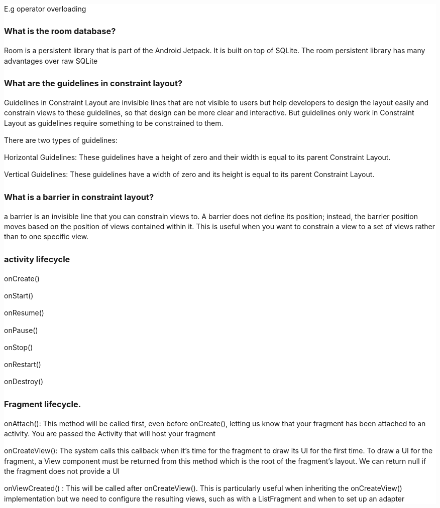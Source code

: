 E.g operator overloading

### What is the room database?

Room is a persistent library that is part of the Android Jetpack. It is built on top of SQLite. The room persistent library has many advantages over raw SQLite

### What are the guidelines in constraint layout?

Guidelines in Constraint Layout are invisible lines that are not visible to users but help developers to design the layout easily and constrain views to these guidelines, so that design can be more clear and interactive. But guidelines only work in Constraint Layout as guidelines require something to be constrained to them.

There are two types of guidelines:

Horizontal Guidelines: These guidelines have a height of zero and their width is equal to its parent Constraint Layout.

Vertical Guidelines: These guidelines have a width of zero and its height is equal to its parent Constraint Layout.

### What is a barrier in constraint layout?

a barrier is an invisible line that you can constrain views to. A barrier does not define its position; instead, the barrier position moves based on the position of views contained within it. This is useful when you want to constrain a view to a set of views rather than to one specific view.

### activity lifecycle

onCreate()

onStart()

onResume()

onPause()

onStop()

onRestart()

onDestroy()

### Fragment lifecycle.

onAttach(): This method will be called first, even before onCreate(), letting us know that your fragment has been attached to an activity. You are passed the Activity that will host your fragment

onCreateView(): The system calls this callback when it’s time for the fragment to draw its UI for the first time. To draw a UI for the fragment, a View component must be returned from this method which is the root of the fragment’s layout. We can return null if the fragment does not provide a UI

onViewCreated() : This will be called after onCreateView(). This is particularly useful when inheriting the onCreateView() implementation but we need to configure the resulting views, such as with a ListFragment and when to set up an adapter
